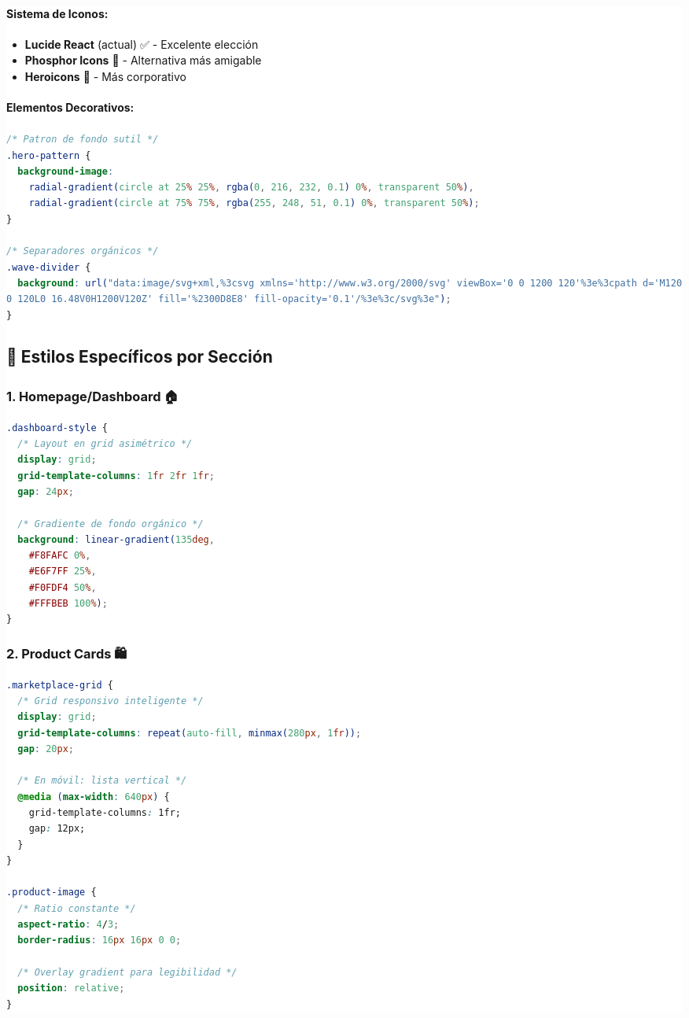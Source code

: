 #### **Sistema de Iconos:**
- **Lucide React** (actual) ✅ - Excelente elección
- **Phosphor Icons** 🌟 - Alternativa más amigable
- **Heroicons** 🎯 - Más corporativo

#### **Elementos Decorativos:**
```css
/* Patron de fondo sutil */
.hero-pattern {
  background-image: 
    radial-gradient(circle at 25% 25%, rgba(0, 216, 232, 0.1) 0%, transparent 50%),
    radial-gradient(circle at 75% 75%, rgba(255, 248, 51, 0.1) 0%, transparent 50%);
}

/* Separadores orgánicos */
.wave-divider {
  background: url("data:image/svg+xml,%3csvg xmlns='http://www.w3.org/2000/svg' viewBox='0 0 1200 120'%3e%3cpath d='M1200 120L0 16.48V0H1200V120Z' fill='%2300D8E8' fill-opacity='0.1'/%3e%3c/svg%3e");
}
```

## 🎨 Estilos Específicos por Sección

### **1. Homepage/Dashboard** 🏠
```css
.dashboard-style {
  /* Layout en grid asimétrico */
  display: grid;
  grid-template-columns: 1fr 2fr 1fr;
  gap: 24px;
  
  /* Gradiente de fondo orgánico */
  background: linear-gradient(135deg, 
    #F8FAFC 0%, 
    #E6F7FF 25%, 
    #F0FDF4 50%, 
    #FFFBEB 100%);
}
```

### **2. Product Cards** 🛍️
```css
.marketplace-grid {
  /* Grid responsivo inteligente */
  display: grid;
  grid-template-columns: repeat(auto-fill, minmax(280px, 1fr));
  gap: 20px;
  
  /* En móvil: lista vertical */
  @media (max-width: 640px) {
    grid-template-columns: 1fr;
    gap: 12px;
  }
}

.product-image {
  /* Ratio constante */
  aspect-ratio: 4/3;
  border-radius: 16px 16px 0 0;
  
  /* Overlay gradient para legibilidad */
  position: relative;
}
```